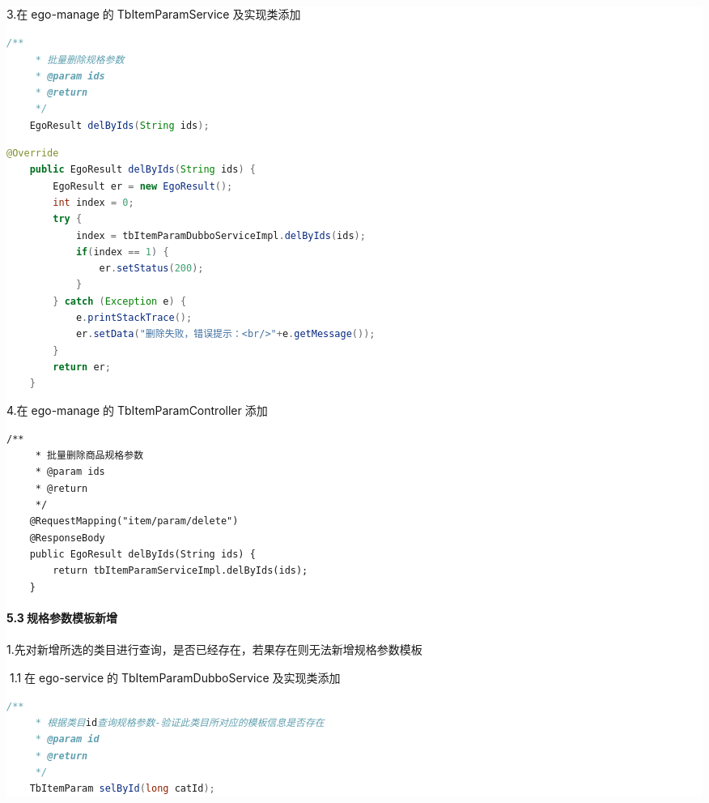 3.在 ego-manage 的 TbItemParamService 及实现类添加 

```java
/**
	 * 批量删除规格参数
	 * @param ids
	 * @return
	 */
	EgoResult delByIds(String ids);
```

```java
@Override
	public EgoResult delByIds(String ids) {
		EgoResult er = new EgoResult();
		int index = 0;
		try {
			index = tbItemParamDubboServiceImpl.delByIds(ids);
			if(index == 1) {
				er.setStatus(200);
			}
		} catch (Exception e) {
			e.printStackTrace();
			er.setData("删除失败，错误提示：<br/>"+e.getMessage());
		}
		return er;
	}
```

4.在 ego-manage 的 TbItemParamController 添加 

```
/**
	 * 批量删除商品规格参数
	 * @param ids
	 * @return
	 */
	@RequestMapping("item/param/delete")
	@ResponseBody
	public EgoResult delByIds(String ids) {
		return tbItemParamServiceImpl.delByIds(ids);
	}
```

#### 5.3 规格参数模板新增

1.先对新增所选的类目进行查询，是否已经存在，若果存在则无法新增规格参数模板

​	1.1 在 ego-service 的 TbItemParamDubboService 及实现类添加 

```java
/**
	 * 根据类目id查询规格参数-验证此类目所对应的模板信息是否存在
	 * @param id
	 * @return
	 */
	TbItemParam selById(long catId);
```
